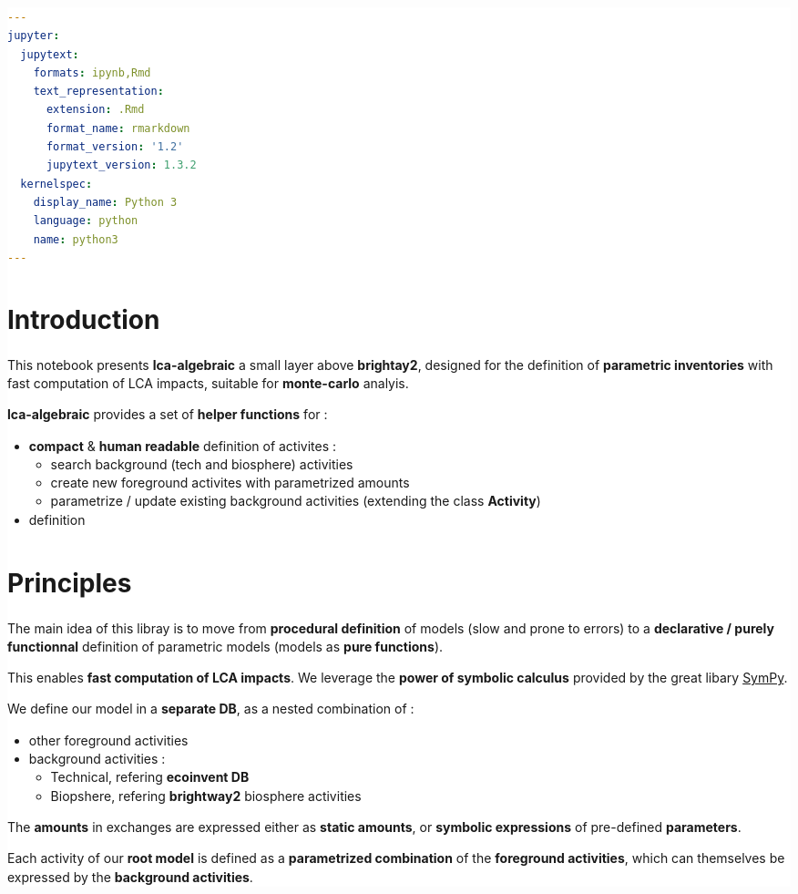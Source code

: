 ```yaml
---
jupyter:
  jupytext:
    formats: ipynb,Rmd
    text_representation:
      extension: .Rmd
      format_name: rmarkdown
      format_version: '1.2'
      jupytext_version: 1.3.2
  kernelspec:
    display_name: Python 3
    language: python
    name: python3
---
```



# Introduction

This notebook presents **lca-algebraic** a small layer above **brightay2**, designed for the definition of **parametric inventories** with fast computation of LCA impacts, suitable for **monte-carlo** analyis.

**lca-algebraic** provides a set of  **helper functions** for : 
* **compact** & **human readable** definition of activites :  
    * search background (tech and biosphere) activities 
    * create new foreground activites with parametrized amounts
    * parametrize / update existing background activities (extending the class **Activity**)
* definition 

  
# Principles 

The main idea of this libray is to move from **procedural definition** of models (slow and prone to errors) to a **declarative / purely functionnal** definition of parametric models (models as **pure functions**). 

This enables **fast computation of LCA impacts**. 
We leverage the **power of symbolic calculus** provided by the great libary [SymPy](https://www.sympy.org/en/index.html).

We define our model in a **separate DB**, as a nested combination of : 
* other foreground activities
* background activities :
    * Technical, refering **ecoinvent DB**
    * Biopshere, refering **brightway2** biosphere activities
    
The **amounts** in exchanges are expressed either as **static amounts**, or **symbolic expressions** of pre-defined **parameters**.

Each activity of our **root model** is defined as a **parametrized combination** of the **foreground activities**, which can themselves be expressed by the **background activities**.

